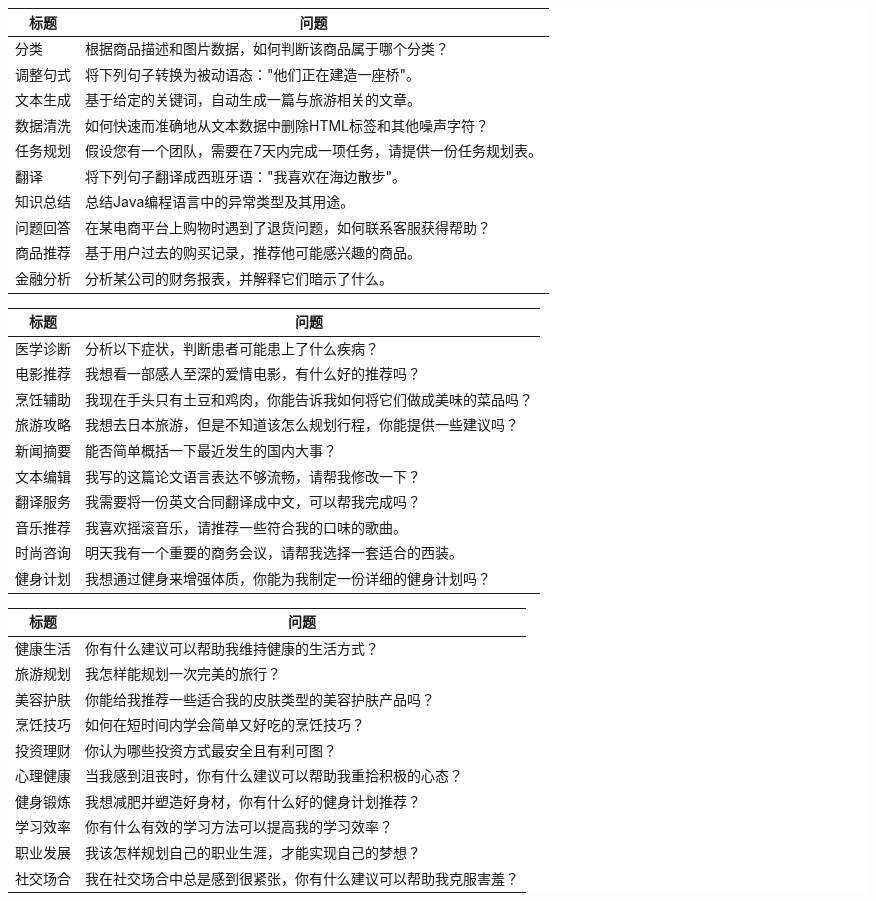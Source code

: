 | 标题                 | 问题                                                                                                                     |
|----------------------|--------------------------------------------------------------------------------------------------------------------------|
| 分类                | 根据商品描述和图片数据，如何判断该商品属于哪个分类？                                                                  |
| 调整句式            | 将下列句子转换为被动语态："他们正在建造一座桥"。                                                                        |
| 文本生成            | 基于给定的关键词，自动生成一篇与旅游相关的文章。                                                                       |
| 数据清洗            | 如何快速而准确地从文本数据中删除HTML标签和其他噪声字符？                                                             |
| 任务规划            | 假设您有一个团队，需要在7天内完成一项任务，请提供一份任务规划表。                                                         |
| 翻译                | 将下列句子翻译成西班牙语："我喜欢在海边散步"。                                                                          |
| 知识总结            | 总结Java编程语言中的异常类型及其用途。                                                                                  |
| 问题回答            | 在某电商平台上购物时遇到了退货问题，如何联系客服获得帮助？                                                               |
| 商品推荐            | 基于用户过去的购买记录，推荐他可能感兴趣的商品。                                                                       |
| 金融分析            | 分析某公司的财务报表，并解释它们暗示了什么。                                                                             |

| 标题                                   | 问题                                                         |
|----------------------------------------|--------------------------------------------------------------|
| 医学诊断                               | 分析以下症状，判断患者可能患上了什么疾病？                    |
| 电影推荐                               | 我想看一部感人至深的爱情电影，有什么好的推荐吗？              |
| 烹饪辅助                               | 我现在手头只有土豆和鸡肉，你能告诉我如何将它们做成美味的菜品吗？ |
| 旅游攻略                               | 我想去日本旅游，但是不知道该怎么规划行程，你能提供一些建议吗？ |
| 新闻摘要                               | 能否简单概括一下最近发生的国内大事？                          |
| 文本编辑                               | 我写的这篇论文语言表达不够流畅，请帮我修改一下？              |
| 翻译服务                               | 我需要将一份英文合同翻译成中文，可以帮我完成吗？              |
| 音乐推荐                               | 我喜欢摇滚音乐，请推荐一些符合我的口味的歌曲。                |
| 时尚咨询                               | 明天我有一个重要的商务会议，请帮我选择一套适合的西装。        |
| 健身计划                               | 我想通过健身来增强体质，你能为我制定一份详细的健身计划吗？    |

| 标题 | 问题 |
| --- | --- |
| 健康生活 | 你有什么建议可以帮助我维持健康的生活方式？ |
| 旅游规划 | 我怎样能规划一次完美的旅行？ |
| 美容护肤 | 你能给我推荐一些适合我的皮肤类型的美容护肤产品吗？ |
| 烹饪技巧 | 如何在短时间内学会简单又好吃的烹饪技巧？ |
| 投资理财 | 你认为哪些投资方式最安全且有利可图？ |
| 心理健康 | 当我感到沮丧时，你有什么建议可以帮助我重拾积极的心态？ |
| 健身锻炼 | 我想减肥并塑造好身材，你有什么好的健身计划推荐？ |
| 学习效率 | 你有什么有效的学习方法可以提高我的学习效率？ |
| 职业发展 | 我该怎样规划自己的职业生涯，才能实现自己的梦想？ |
| 社交场合 | 我在社交场合中总是感到很紧张，你有什么建议可以帮助我克服害羞？ |
